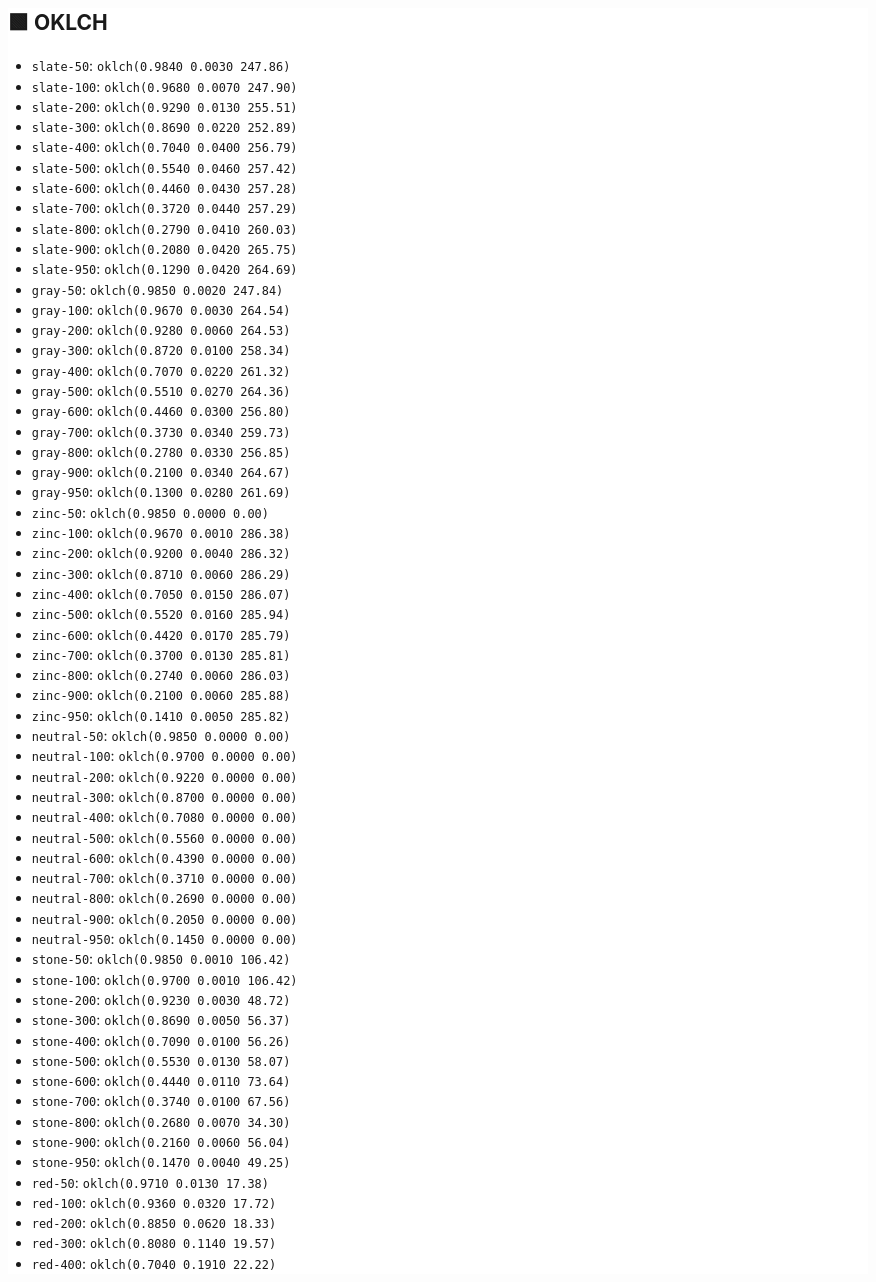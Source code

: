 

## 🟩 OKLCH

- `slate-50`: `oklch(0.9840 0.0030 247.86)`
- `slate-100`: `oklch(0.9680 0.0070 247.90)`
- `slate-200`: `oklch(0.9290 0.0130 255.51)`
- `slate-300`: `oklch(0.8690 0.0220 252.89)`
- `slate-400`: `oklch(0.7040 0.0400 256.79)`
- `slate-500`: `oklch(0.5540 0.0460 257.42)`
- `slate-600`: `oklch(0.4460 0.0430 257.28)`
- `slate-700`: `oklch(0.3720 0.0440 257.29)`
- `slate-800`: `oklch(0.2790 0.0410 260.03)`
- `slate-900`: `oklch(0.2080 0.0420 265.75)`
- `slate-950`: `oklch(0.1290 0.0420 264.69)`
- `gray-50`: `oklch(0.9850 0.0020 247.84)`
- `gray-100`: `oklch(0.9670 0.0030 264.54)`
- `gray-200`: `oklch(0.9280 0.0060 264.53)`
- `gray-300`: `oklch(0.8720 0.0100 258.34)`
- `gray-400`: `oklch(0.7070 0.0220 261.32)`
- `gray-500`: `oklch(0.5510 0.0270 264.36)`
- `gray-600`: `oklch(0.4460 0.0300 256.80)`
- `gray-700`: `oklch(0.3730 0.0340 259.73)`
- `gray-800`: `oklch(0.2780 0.0330 256.85)`
- `gray-900`: `oklch(0.2100 0.0340 264.67)`
- `gray-950`: `oklch(0.1300 0.0280 261.69)`
- `zinc-50`: `oklch(0.9850 0.0000 0.00)`
- `zinc-100`: `oklch(0.9670 0.0010 286.38)`
- `zinc-200`: `oklch(0.9200 0.0040 286.32)`
- `zinc-300`: `oklch(0.8710 0.0060 286.29)`
- `zinc-400`: `oklch(0.7050 0.0150 286.07)`
- `zinc-500`: `oklch(0.5520 0.0160 285.94)`
- `zinc-600`: `oklch(0.4420 0.0170 285.79)`
- `zinc-700`: `oklch(0.3700 0.0130 285.81)`
- `zinc-800`: `oklch(0.2740 0.0060 286.03)`
- `zinc-900`: `oklch(0.2100 0.0060 285.88)`
- `zinc-950`: `oklch(0.1410 0.0050 285.82)`
- `neutral-50`: `oklch(0.9850 0.0000 0.00)`
- `neutral-100`: `oklch(0.9700 0.0000 0.00)`
- `neutral-200`: `oklch(0.9220 0.0000 0.00)`
- `neutral-300`: `oklch(0.8700 0.0000 0.00)`
- `neutral-400`: `oklch(0.7080 0.0000 0.00)`
- `neutral-500`: `oklch(0.5560 0.0000 0.00)`
- `neutral-600`: `oklch(0.4390 0.0000 0.00)`
- `neutral-700`: `oklch(0.3710 0.0000 0.00)`
- `neutral-800`: `oklch(0.2690 0.0000 0.00)`
- `neutral-900`: `oklch(0.2050 0.0000 0.00)`
- `neutral-950`: `oklch(0.1450 0.0000 0.00)`
- `stone-50`: `oklch(0.9850 0.0010 106.42)`
- `stone-100`: `oklch(0.9700 0.0010 106.42)`
- `stone-200`: `oklch(0.9230 0.0030 48.72)`
- `stone-300`: `oklch(0.8690 0.0050 56.37)`
- `stone-400`: `oklch(0.7090 0.0100 56.26)`
- `stone-500`: `oklch(0.5530 0.0130 58.07)`
- `stone-600`: `oklch(0.4440 0.0110 73.64)`
- `stone-700`: `oklch(0.3740 0.0100 67.56)`
- `stone-800`: `oklch(0.2680 0.0070 34.30)`
- `stone-900`: `oklch(0.2160 0.0060 56.04)`
- `stone-950`: `oklch(0.1470 0.0040 49.25)`
- `red-50`: `oklch(0.9710 0.0130 17.38)`
- `red-100`: `oklch(0.9360 0.0320 17.72)`
- `red-200`: `oklch(0.8850 0.0620 18.33)`
- `red-300`: `oklch(0.8080 0.1140 19.57)`
- `red-400`: `oklch(0.7040 0.1910 22.22)`